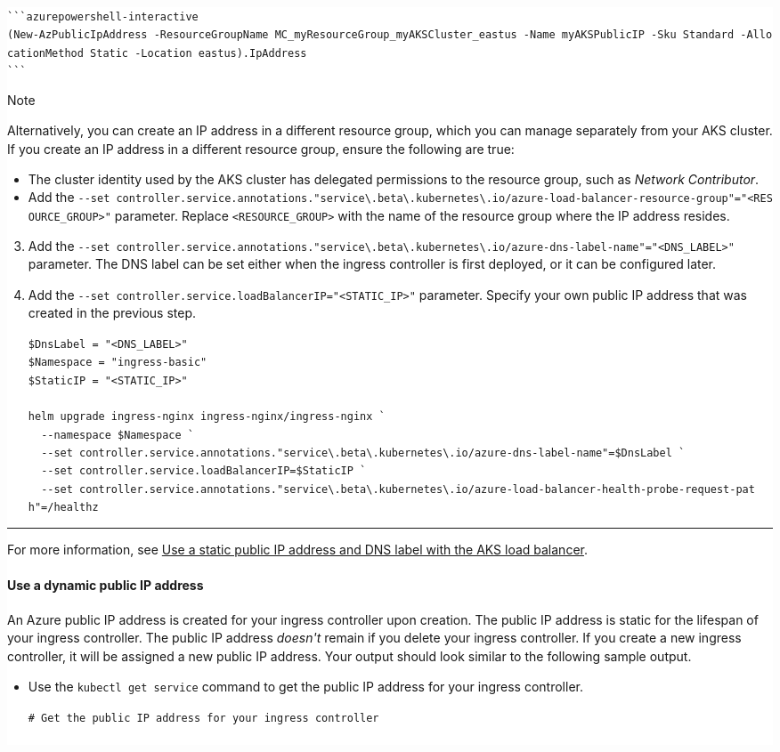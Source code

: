     ```azurepowershell-interactive
    (New-AzPublicIpAddress -ResourceGroupName MC_myResourceGroup_myAKSCluster_eastus -Name myAKSPublicIP -Sku Standard -AllocationMethod Static -Location eastus).IpAddress
    ```

> [!NOTE]
> Alternatively, you can create an IP address in a different resource group, which you can manage separately from your AKS cluster. If you create an IP address in a different resource group, ensure the following are true:
>
> * The cluster identity used by the AKS cluster has delegated permissions to the resource group, such as *Network Contributor*.
> * Add the `--set controller.service.annotations."service\.beta\.kubernetes\.io/azure-load-balancer-resource-group"="<RESOURCE_GROUP>"` parameter. Replace `<RESOURCE_GROUP>` with the name of the resource group where the IP address resides.

3. Add the `--set controller.service.annotations."service\.beta\.kubernetes\.io/azure-dns-label-name"="<DNS_LABEL>"` parameter. The DNS label can be set either when the ingress controller is first deployed, or it can be configured later.

4. Add the `--set controller.service.loadBalancerIP="<STATIC_IP>"` parameter. Specify your own public IP address that was created in the previous step.

    ```azurepowershell-interactive
    $DnsLabel = "<DNS_LABEL>"
    $Namespace = "ingress-basic"
    $StaticIP = "<STATIC_IP>"

    helm upgrade ingress-nginx ingress-nginx/ingress-nginx `
      --namespace $Namespace `
      --set controller.service.annotations."service\.beta\.kubernetes\.io/azure-dns-label-name"=$DnsLabel `
      --set controller.service.loadBalancerIP=$StaticIP `
      --set controller.service.annotations."service\.beta\.kubernetes\.io/azure-load-balancer-health-probe-request-path"=/healthz
    ```

---

For more information, see [Use a static public IP address and DNS label with the AKS load balancer][aks-static-ip].

#### Use a dynamic public IP address

An Azure public IP address is created for your ingress controller upon creation. The public IP address is static for the lifespan of your ingress controller. The public IP address *doesn't* remain if you delete your ingress controller. If you create a new ingress controller, it will be assigned a new public IP address. Your output should look similar to the following sample output.

* Use the `kubectl get service` command to get the public IP address for your ingress controller.

    ```console
    # Get the public IP address for your ingress controller


[az-network-dns-record-set-a-add-record]: /cli/azure/network/dns/record-set/#az-network-dns-record-set-a-add-record
[new-az-dns-recordset-create-a-record]: /powershell/module/az.dns/new-azdnsrecordset
[custom-domain]: ../app-service/manage-custom-dns-buy-domain.md#buy-an-app-service-domain
[dns-zone]: ../dns/dns-getstarted-cli.md
[helm]: https://helm.sh/
[helm-cli]: ./kubernetes-helm.md
[cert-manager]: https://github.com/jetstack/cert-manager
[cert-manager-troubleshooting]: https://cert-manager.io/docs/troubleshooting/
[cert-manager-certificates]: https://cert-manager.io/docs/concepts/certificate/
[ingress-shim]: https://cert-manager.io/docs/usage/ingress/
[cert-manager-cluster-issuer]: https://cert-manager.io/docs/concepts/issuer/
[cert-manager-issuer]: https://cert-manager.io/docs/concepts/issuer/
[lets-encrypt]: https://letsencrypt.org/
[nginx-ingress]: https://github.com/kubernetes/ingress-nginx
[nginxinc/kubernetes-ingress]: https://github.com/nginxinc/kubernetes-ingress
[helm-install]: https://helm.sh/docs/helm/helm_install
[ingress-nginx-helm-chart]: https://github.com/kubernetes/ingress-nginx/tree/main/charts/ingress-nginx
[use-helm]: kubernetes-helm.md
[azure-cli-install]: /cli/azure/install-azure-cli
[az-aks-show]: /cli/azure/aks#az_aks_show
[az-network-public-ip-create]: /cli/azure/network/public-ip#az_network_public_ip_create
[aks-nginx-tls-secrets-store]: csi-secrets-store-nginx-tls.md
[aks-tls-configure-ingress-controller]: ingress-tls.md#configure-your-ingress-controller
[aks-ingress-static-ip]: ingress-tls.md#use-a-static-ip-address
[aks-ingress-basic]: ingress-basic.md
[aks-ingress-run-demo-applications]: ingress-basic.md#run-demo-applications
[aks-static-ip]: static-ip.md
[aks-http-app-routing]: http-application-routing.md
[aks-quickstart-cli]: ./learn/quick-kubernetes-deploy-cli.md
[aks-quickstart-powershell]: ./learn/quick-kubernetes-deploy-powershell.md
[aks-quickstart-portal]: ./learn/quick-kubernetes-deploy-portal.md
[client-source-ip]: concepts-network.md#ingress-controllers
[install-azure-cli]: /cli/azure/install-azure-cli
[aks-supported versions]: supported-kubernetes-versions.md
[aks-integrated-acr]: cluster-container-registry-integration.md#create-a-new-acr
[azure-powershell-install]: /powershell/azure/install-az-ps
[acr-helm]: ../container-registry/container-registry-helm-repos.md
[get-az-aks-cluster]: /powershell/module/az.aks/get-azakscluster
[new-az-public-ip-address]: /powershell/module/az.network/new-azpublicipaddress
[aks-app-add-on]: app-routing.md
[parameter-targettag]: /powershell/module/az.containerregistry/import-azcontainerregistryimage